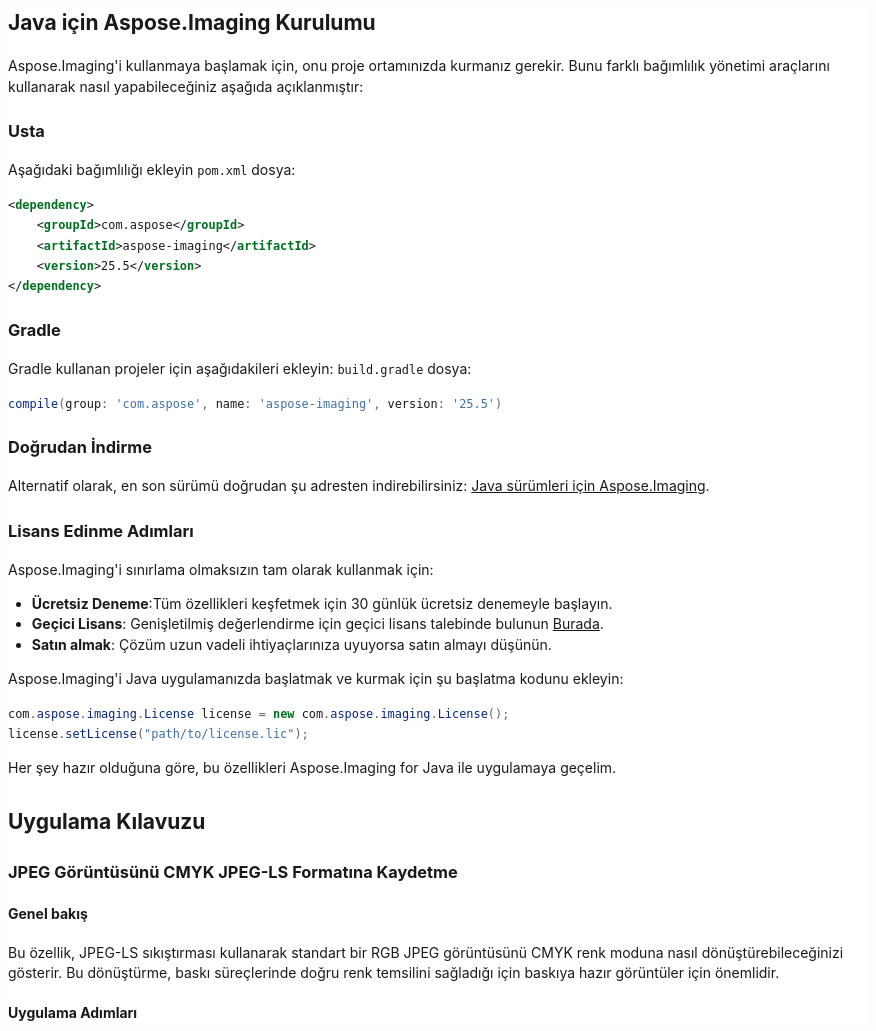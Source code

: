## Java için Aspose.Imaging Kurulumu

Aspose.Imaging'i kullanmaya başlamak için, onu proje ortamınızda kurmanız gerekir. Bunu farklı bağımlılık yönetimi araçlarını kullanarak nasıl yapabileceğiniz aşağıda açıklanmıştır:

### Usta
Aşağıdaki bağımlılığı ekleyin `pom.xml` dosya:
```xml
<dependency>
    <groupId>com.aspose</groupId>
    <artifactId>aspose-imaging</artifactId>
    <version>25.5</version>
</dependency>
```

### Gradle
Gradle kullanan projeler için aşağıdakileri ekleyin: `build.gradle` dosya:
```gradle
compile(group: 'com.aspose', name: 'aspose-imaging', version: '25.5')
```

### Doğrudan İndirme
Alternatif olarak, en son sürümü doğrudan şu adresten indirebilirsiniz: [Java sürümleri için Aspose.Imaging](https://releases.aspose.com/imaging/java/).

### Lisans Edinme Adımları

Aspose.Imaging'i sınırlama olmaksızın tam olarak kullanmak için:
- **Ücretsiz Deneme**:Tüm özellikleri keşfetmek için 30 günlük ücretsiz denemeyle başlayın.
- **Geçici Lisans**: Genişletilmiş değerlendirme için geçici lisans talebinde bulunun [Burada](https://purchase.aspose.com/temporary-license/).
- **Satın almak**: Çözüm uzun vadeli ihtiyaçlarınıza uyuyorsa satın almayı düşünün.

Aspose.Imaging'i Java uygulamanızda başlatmak ve kurmak için şu başlatma kodunu ekleyin:
```java
com.aspose.imaging.License license = new com.aspose.imaging.License();
license.setLicense("path/to/license.lic");
```

Her şey hazır olduğuna göre, bu özellikleri Aspose.Imaging for Java ile uygulamaya geçelim.

## Uygulama Kılavuzu

### JPEG Görüntüsünü CMYK JPEG-LS Formatına Kaydetme

#### Genel bakış
Bu özellik, JPEG-LS sıkıştırması kullanarak standart bir RGB JPEG görüntüsünü CMYK renk moduna nasıl dönüştürebileceğinizi gösterir. Bu dönüştürme, baskı süreçlerinde doğru renk temsilini sağladığı için baskıya hazır görüntüler için önemlidir.

#### Uygulama Adımları
